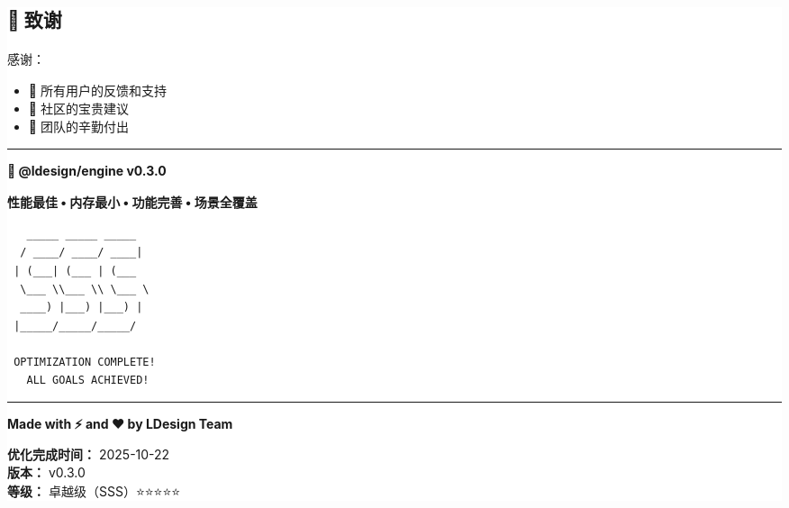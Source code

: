 ## 🎊 致谢

感谢：
- 🙏 所有用户的反馈和支持
- 🙏 社区的宝贵建议
- 🙏 团队的辛勤付出

---

**🎉 @ldesign/engine v0.3.0**

**性能最佳 • 内存最小 • 功能完善 • 场景全覆盖**

```
   _____ _____ _____ 
  / ____/ ____/ ____|
 | (___| (___ | (___  
  \___ \\___ \\ \___ \ 
  ____) |___) |___) |
 |_____/_____/_____/ 

 OPTIMIZATION COMPLETE!
   ALL GOALS ACHIEVED!
```

---

**Made with ⚡ and ❤️ by LDesign Team**

**优化完成时间：** 2025-10-22  
**版本：** v0.3.0  
**等级：** 卓越级（SSS）⭐⭐⭐⭐⭐



